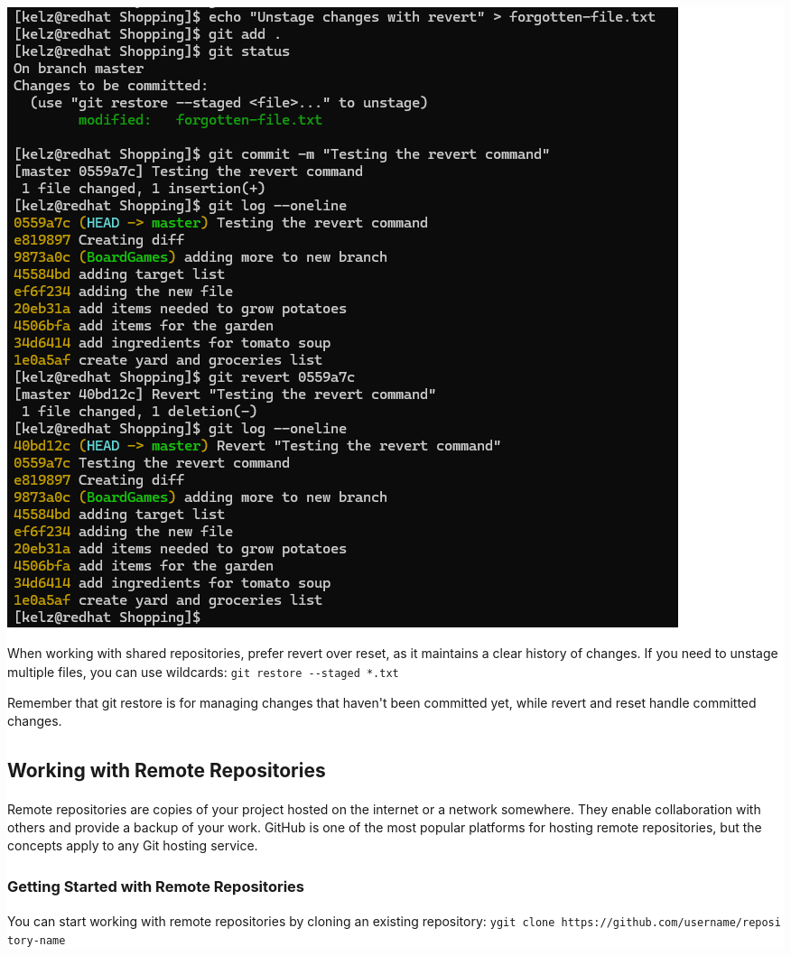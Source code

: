 ![Image](https://github.com/cantr1/Linux-Portfolio-and-Guides/blob/main/Git/Restore/4.png)


When working with shared repositories, prefer revert over reset, as it maintains a clear history of changes.
If you need to unstage multiple files, you can use wildcards:
`git restore --staged *.txt`

Remember that git restore is for managing changes that haven't been committed yet, while revert and reset handle committed changes.

## Working with Remote Repositories
Remote repositories are copies of your project hosted on the internet or a network somewhere. They enable collaboration with others and provide a backup of your work. GitHub is one of the most popular platforms for hosting remote repositories, but the concepts apply to any Git hosting service.

### Getting Started with Remote Repositories
You can start working with remote repositories by cloning an existing repository:
`ygit clone https://github.com/username/repository-name`
